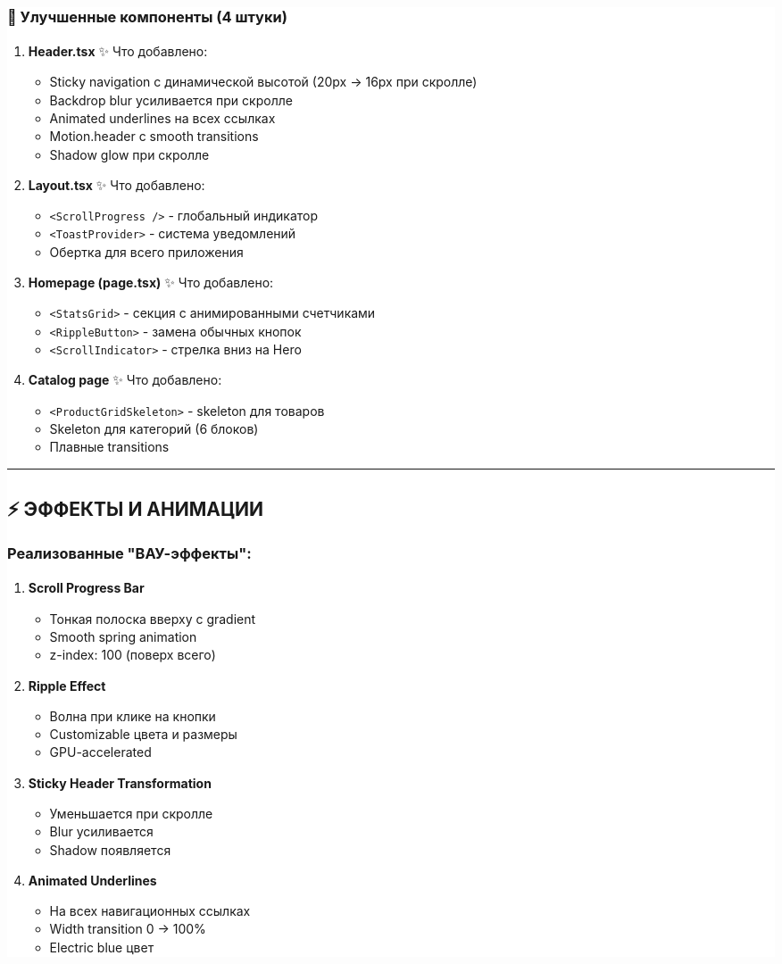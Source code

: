 
### 🔧 Улучшенные компоненты (4 штуки)

1. **Header.tsx**
   ✨ Что добавлено:
   - Sticky navigation с динамической высотой (20px → 16px при скролле)
   - Backdrop blur усиливается при скролле
   - Animated underlines на всех ссылках
   - Motion.header с smooth transitions
   - Shadow glow при скролле

2. **Layout.tsx**
   ✨ Что добавлено:
   - `<ScrollProgress />` - глобальный индикатор
   - `<ToastProvider>` - система уведомлений
   - Обертка для всего приложения

3. **Homepage (page.tsx)**
   ✨ Что добавлено:
   - `<StatsGrid>` - секция с анимированными счетчиками
   - `<RippleButton>` - замена обычных кнопок
   - `<ScrollIndicator>` - стрелка вниз на Hero

4. **Catalog page**
   ✨ Что добавлено:
   - `<ProductGridSkeleton>` - skeleton для товаров
   - Skeleton для категорий (6 блоков)
   - Плавные transitions

---

## ⚡ ЭФФЕКТЫ И АНИМАЦИИ

### Реализованные "ВАУ-эффекты":

1. **Scroll Progress Bar**
   - Тонкая полоска вверху с gradient
   - Smooth spring animation
   - z-index: 100 (поверх всего)

2. **Ripple Effect**
   - Волна при клике на кнопки
   - Customizable цвета и размеры
   - GPU-accelerated

3. **Sticky Header Transformation**
   - Уменьшается при скролле
   - Blur усиливается
   - Shadow появляется

4. **Animated Underlines**
   - На всех навигационных ссылках
   - Width transition 0 → 100%
   - Electric blue цвет
